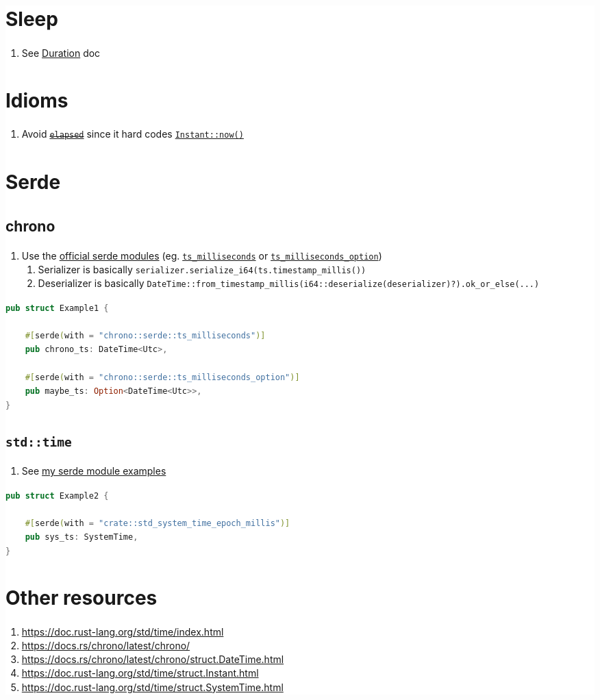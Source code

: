 
# Sleep
1. See [Duration](./duration.md) doc


# Idioms
1. Avoid [~~`elapsed`~~](https://doc.rust-lang.org/std/time/struct.Instant.html#method.elapsed) since it hard codes [`Instant::now()`](https://doc.rust-lang.org/std/time/struct.Instant.html#method.now)


# Serde

## chrono
1. Use the [official serde modules](https://docs.rs/chrono/latest/chrono/serde/index.html#modules) (eg. [`ts_milliseconds`](https://docs.rs/chrono/latest/chrono/serde/ts_milliseconds/index.html) or [`ts_milliseconds_option`](https://docs.rs/chrono/latest/chrono/serde/ts_milliseconds_option/index.html))
    1. Serializer is basically `serializer.serialize_i64(ts.timestamp_millis())`
    1. Deserializer is basically `DateTime::from_timestamp_millis(i64::deserialize(deserializer)?).ok_or_else(...)`
```rust
pub struct Example1 {

    #[serde(with = "chrono::serde::ts_milliseconds")]
    pub chrono_ts: DateTime<Utc>,

    #[serde(with = "chrono::serde::ts_milliseconds_option")]
    pub maybe_ts: Option<DateTime<Utc>>,
}
```


## `std::time`
1. See [my serde module examples](./serde/std_time_systime.rs)
```rust
pub struct Example2 {

    #[serde(with = "crate::std_system_time_epoch_millis")]
    pub sys_ts: SystemTime,
}
```


# Other resources
1. https://doc.rust-lang.org/std/time/index.html
1. https://docs.rs/chrono/latest/chrono/
1. https://docs.rs/chrono/latest/chrono/struct.DateTime.html
1. https://doc.rust-lang.org/std/time/struct.Instant.html
1. https://doc.rust-lang.org/std/time/struct.SystemTime.html

